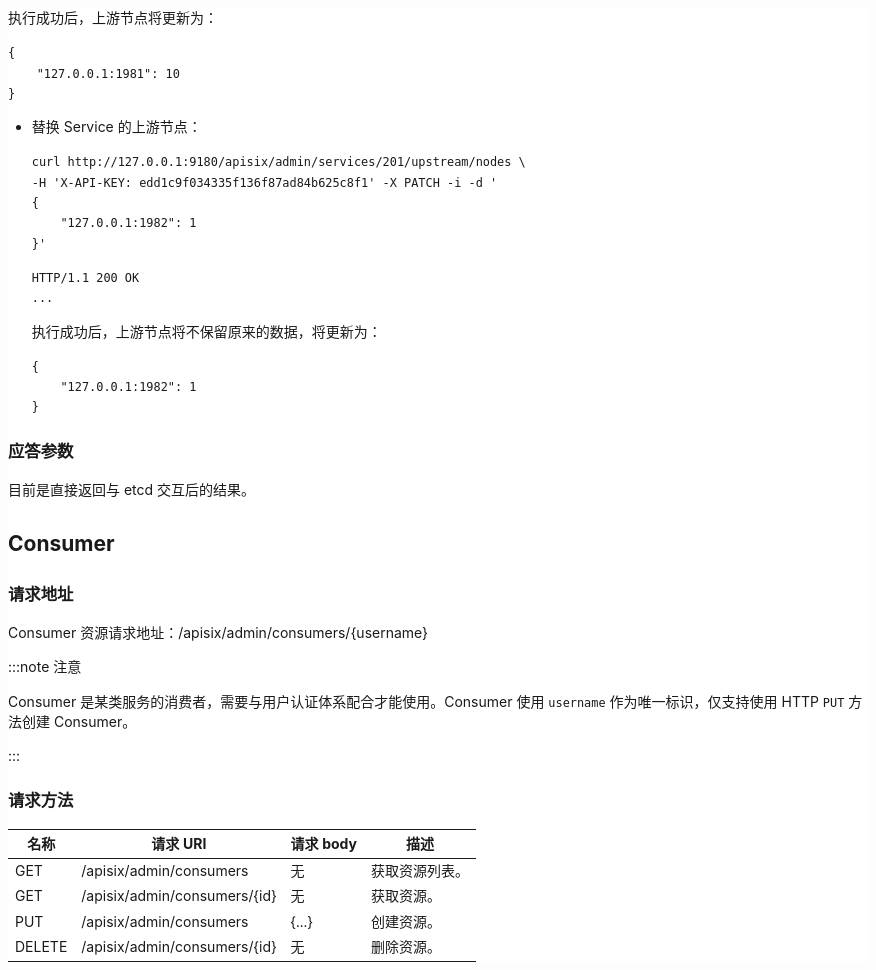   执行成功后，上游节点将更新为：

  ```
  {
      "127.0.0.1:1981": 10
  }
  ```

- 替换 Service 的上游节点：

  ```shell
  curl http://127.0.0.1:9180/apisix/admin/services/201/upstream/nodes \
  -H 'X-API-KEY: edd1c9f034335f136f87ad84b625c8f1' -X PATCH -i -d '
  {
      "127.0.0.1:1982": 1
  }'
  ```

  ```
  HTTP/1.1 200 OK
  ...
  ```

  执行成功后，上游节点将不保留原来的数据，将更新为：

  ```
  {
      "127.0.0.1:1982": 1
  }
  ```

### 应答参数

目前是直接返回与 etcd 交互后的结果。

## Consumer

### 请求地址

Consumer 资源请求地址：/apisix/admin/consumers/{username}

:::note 注意

Consumer 是某类服务的消费者，需要与用户认证体系配合才能使用。Consumer 使用 `username` 作为唯一标识，仅支持使用 HTTP `PUT` 方法创建 Consumer。

:::

### 请求方法

| 名称   | 请求 URI                     | 请求 body | 描述           |
| ------ | ---------------------------- | --------- | -------------- |
| GET    | /apisix/admin/consumers      | 无        | 获取资源列表。 |
| GET    | /apisix/admin/consumers/{id} | 无        | 获取资源。     |
| PUT    | /apisix/admin/consumers      | {...}     | 创建资源。     |
| DELETE | /apisix/admin/consumers/{id} | 无        | 删除资源。     |
